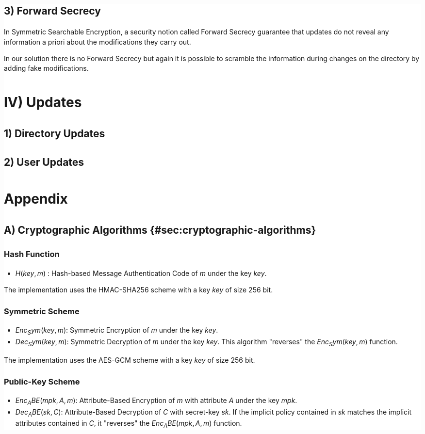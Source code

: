## 3) Forward Secrecy

In Symmetric Searchable Encryption, a security notion called Forward Secrecy guarantee that updates do not reveal any information a priori about the modifications they carry out.



In our solution there is no Forward Secrecy but again it is possible to scramble the information during changes on the directory by adding fake modifications.

# IV) Updates

## 1) Directory Updates














## 2) User Updates





# Appendix

## A) Cryptographic Algorithms {#sec:cryptographic-algorithms}



### Hash Function

- $`H(key, m)`$ : Hash-based Message Authentication Code of $`m`$ under the key $`key`$.

The implementation uses the HMAC-SHA256 scheme with a key $`key`$ of size 256 bit.

### Symmetric Scheme

- $`Enc_Sym(key, m)`$: Symmetric Encryption of $`m`$ under the key $`key`$.
- $`Dec_Sym(key, m)`$: Symmetric Decryption of $`m`$ under the key $`key`$. This algorithm "reverses" the $`Enc_Sym(key, m)`$ function. 

The implementation uses the AES-GCM scheme with a key $`key`$ of size 256 bit.


### Public-Key Scheme

- $`Enc_ABE(mpk, A, m)`$: Attribute-Based Encryption of $`m`$ with attribute $`A`$ under the key $`mpk`$.
- $`Dec_ABE(sk, C)`$: Attribute-Based Decryption of $`C`$ with secret-key $`sk`$. If the implicit policy contained in $`sk`$ matches the implicit attributes contained in $`C`$, it "reverses" the $`Enc_ABE(mpk, A, m)`$ function.

